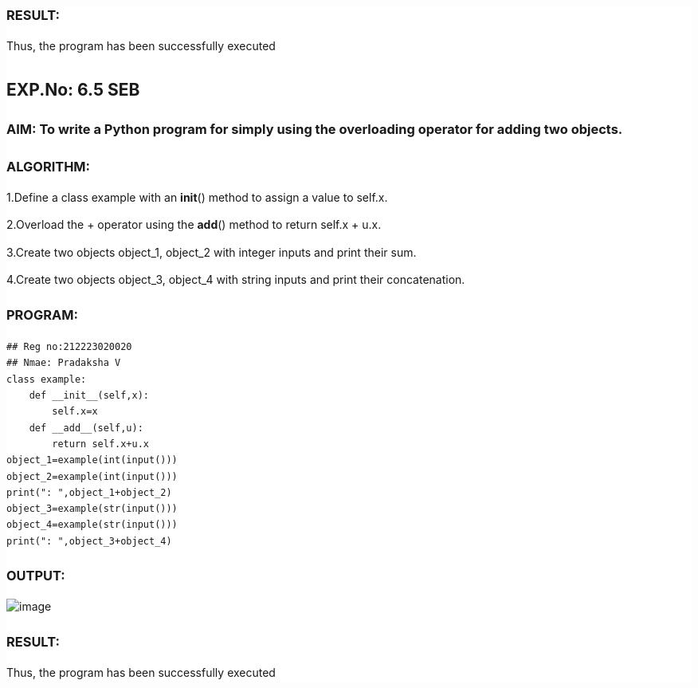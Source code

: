 ### RESULT:
Thus, the program has been successfully executed

## EXP.No: 6.5  SEB

### AIM:  To write a Python program for simply using the overloading operator for adding two objects.

### ALGORITHM:

1.Define a class example with an __init__() method to assign a value to self.x.

2.Overload the + operator using the __add__() method to return self.x + u.x.

3.Create two objects object_1, object_2 with integer inputs and print their sum.

4.Create two objects object_3, object_4 with string inputs and print their concatenation.

### PROGRAM:
```
## Reg no:212223020020
## Nmae: Pradaksha V
class example:
    def __init__(self,x):
        self.x=x
    def __add__(self,u):
        return self.x+u.x
object_1=example(int(input()))
object_2=example(int(input()))
print(": ",object_1+object_2)
object_3=example(str(input()))
object_4=example(str(input()))
print(": ",object_3+object_4)

```
### OUTPUT:
 ![image](https://github.com/user-attachments/assets/e1e917c2-df12-48e3-ad0f-524dc29835bd)

### RESULT:
Thus, the program has been successfully executed



